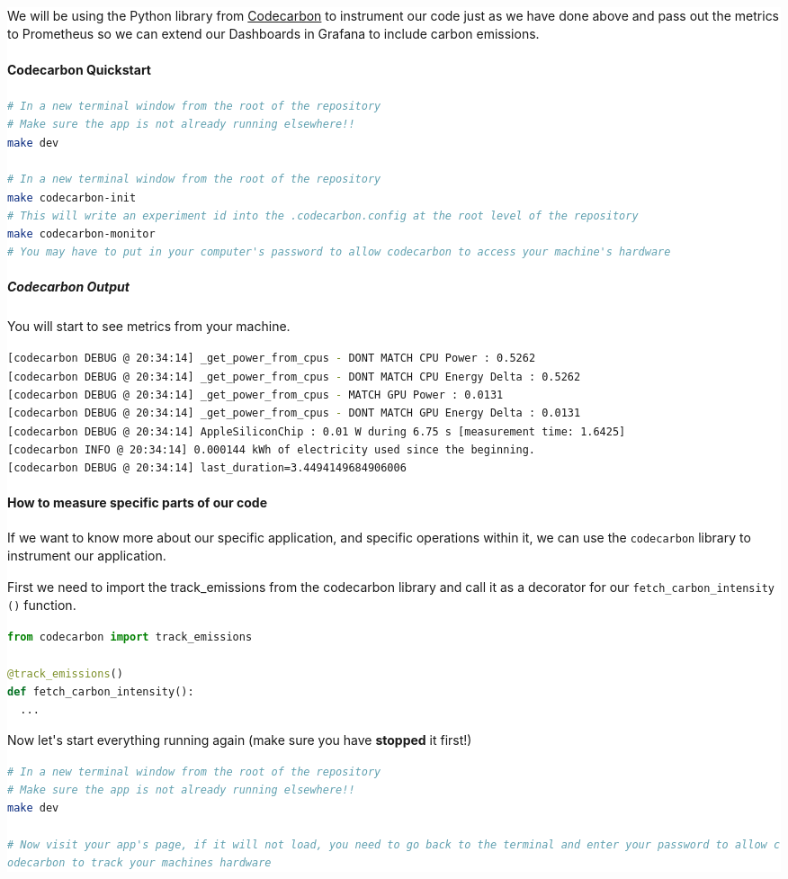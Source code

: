 We will be using the Python library from [Codecarbon](https://codecarbon.io/) to instrument our code just as we have done above and pass out the metrics to Prometheus so we can extend our Dashboards in Grafana to include carbon emissions.


#### Codecarbon Quickstart

```sh
# In a new terminal window from the root of the repository
# Make sure the app is not already running elsewhere!!
make dev

# In a new terminal window from the root of the repository
make codecarbon-init
# This will write an experiment id into the .codecarbon.config at the root level of the repository
make codecarbon-monitor
# You may have to put in your computer's password to allow codecarbon to access your machine's hardware
```

##### Codecarbon Output

You will start to see metrics from your machine.

```sh
[codecarbon DEBUG @ 20:34:14] _get_power_from_cpus - DONT MATCH CPU Power : 0.5262
[codecarbon DEBUG @ 20:34:14] _get_power_from_cpus - DONT MATCH CPU Energy Delta : 0.5262
[codecarbon DEBUG @ 20:34:14] _get_power_from_cpus - MATCH GPU Power : 0.0131
[codecarbon DEBUG @ 20:34:14] _get_power_from_cpus - DONT MATCH GPU Energy Delta : 0.0131
[codecarbon DEBUG @ 20:34:14] AppleSiliconChip : 0.01 W during 6.75 s [measurement time: 1.6425]
[codecarbon INFO @ 20:34:14] 0.000144 kWh of electricity used since the beginning.
[codecarbon DEBUG @ 20:34:14] last_duration=3.4494149684906006
```


#### How to measure specific parts of our code

If we want to know more about our specific application, and specific operations within it, we can use the `codecarbon` library to instrument our application.

First we need to import the track_emissions from the codecarbon library and call it as a decorator for our `fetch_carbon_intensity()` function.

``` python
from codecarbon import track_emissions

@track_emissions()
def fetch_carbon_intensity():
  ...
```

Now let's start everything running again (make sure you have **stopped** it first!)

```sh
# In a new terminal window from the root of the repository
# Make sure the app is not already running elsewhere!!
make dev

# Now visit your app's page, if it will not load, you need to go back to the terminal and enter your password to allow codecarbon to track your machines hardware
```
